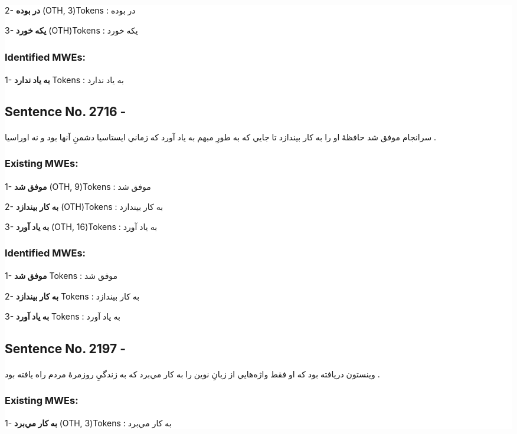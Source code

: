 2- **در بوده** (OTH, 3)Tokens : 
در
بوده

3- **يکه خورد** (OTH)Tokens : 
يکه
خورد

### Identified MWEs: 
1- **به ياد ندارد** Tokens : 
به
ياد
ندارد

## Sentence No. 2716 - 
سرانجام موفق شد حافظهٔ او را به کار بيندازد تا جايي که به طورِ مبهم به ياد آورد که زماني ايستاسيا دشمنِ آنها بود و نه اوراسيا . 
### Existing MWEs: 
1- **موفق شد** (OTH, 9)Tokens : 
موفق
شد

2- **به کار بيندازد** (OTH)Tokens : 
به
کار
بيندازد

3- **به ياد آورد** (OTH, 16)Tokens : 
به
ياد
آورد

### Identified MWEs: 
1- **موفق شد** Tokens : 
موفق
شد

2- **به کار بيندازد** Tokens : 
به
کار
بيندازد

3- **به ياد آورد** Tokens : 
به
ياد
آورد

## Sentence No. 2197 - 
وينستون دريافته بود که او فقط واژه‌هايي از زبانِ نوين را به کار مي‌برد که به زندگيِ روزمرهٔ مردم راه يافته بود . 
### Existing MWEs: 
1- **به کار مي‌برد** (OTH, 3)Tokens : 
به
کار
مي‌برد
